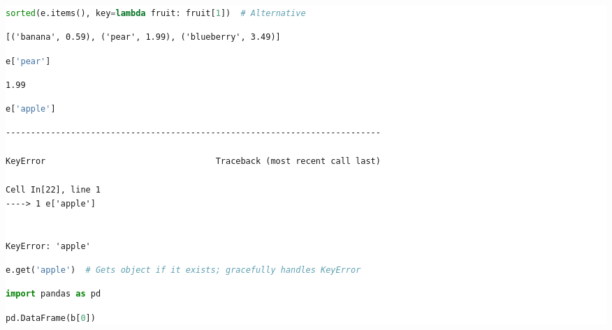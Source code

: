 


```python
sorted(e.items(), key=lambda fruit: fruit[1])  # Alternative
```




    [('banana', 0.59), ('pear', 1.99), ('blueberry', 3.49)]




```python
e['pear']
```




    1.99




```python
e['apple']
```


    ---------------------------------------------------------------------------

    KeyError                                  Traceback (most recent call last)

    Cell In[22], line 1
    ----> 1 e['apple']


    KeyError: 'apple'



```python
e.get('apple')  # Gets object if it exists; gracefully handles KeyError
```


```python
import pandas as pd
```


```python
pd.DataFrame(b[0])
```




<div>
<style scoped>
    .dataframe tbody tr th:only-of-type {
        vertical-align: middle;
    }

    .dataframe tbody tr th {
        vertical-align: top;
    }

